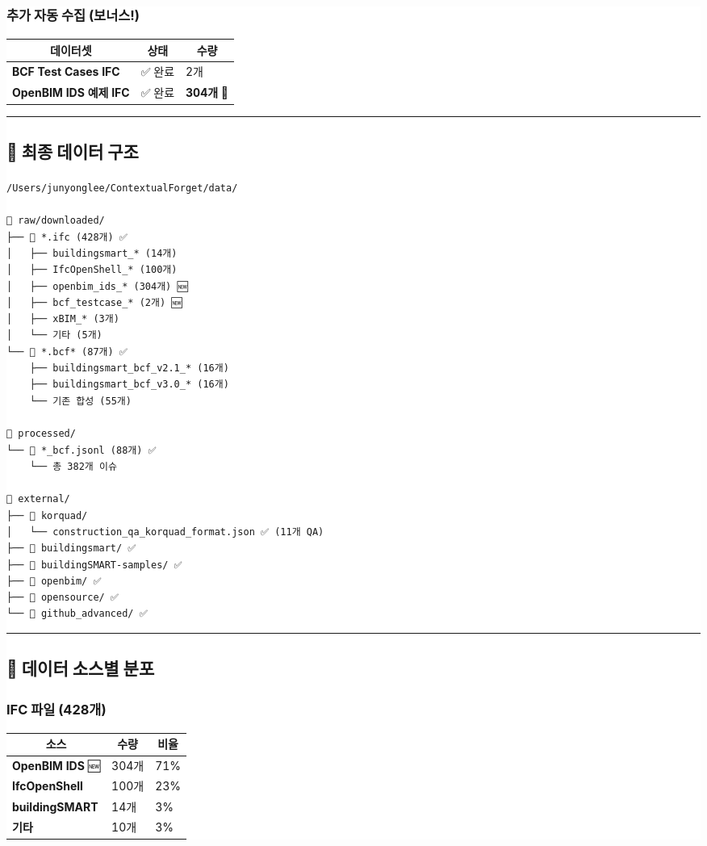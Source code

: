 ### **추가 자동 수집 (보너스!)**

| 데이터셋 | 상태 | 수량 |
|----------|------|------|
| **BCF Test Cases IFC** | ✅ 완료 | 2개 |
| **OpenBIM IDS 예제 IFC** | ✅ 완료 | **304개** 🎉 |

---

## 📂 최종 데이터 구조

```
/Users/junyonglee/ContextualForget/data/

📁 raw/downloaded/
├── 📄 *.ifc (428개) ✅
│   ├── buildingsmart_* (14개)
│   ├── IfcOpenShell_* (100개)
│   ├── openbim_ids_* (304개) 🆕
│   ├── bcf_testcase_* (2개) 🆕
│   ├── xBIM_* (3개)
│   └── 기타 (5개)
└── 📄 *.bcf* (87개) ✅
    ├── buildingsmart_bcf_v2.1_* (16개)
    ├── buildingsmart_bcf_v3.0_* (16개)
    └── 기존 합성 (55개)

📁 processed/
└── 📄 *_bcf.jsonl (88개) ✅
    └── 총 382개 이슈

📁 external/
├── 📁 korquad/
│   └── construction_qa_korquad_format.json ✅ (11개 QA)
├── 📁 buildingsmart/ ✅
├── 📁 buildingSMART-samples/ ✅
├── 📁 openbim/ ✅
├── 📁 opensource/ ✅
└── 📁 github_advanced/ ✅
```

---

## 🎯 데이터 소스별 분포

### **IFC 파일 (428개)**

| 소스 | 수량 | 비율 |
|------|------|------|
| **OpenBIM IDS** 🆕 | 304개 | 71% |
| **IfcOpenShell** | 100개 | 23% |
| **buildingSMART** | 14개 | 3% |
| **기타** | 10개 | 3% |
